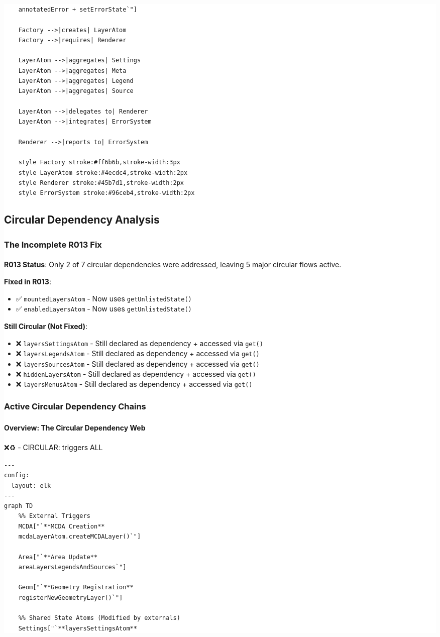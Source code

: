 ```mermaid
    annotatedError + setErrorState`"]

    Factory -->|creates| LayerAtom
    Factory -->|requires| Renderer

    LayerAtom -->|aggregates| Settings
    LayerAtom -->|aggregates| Meta
    LayerAtom -->|aggregates| Legend
    LayerAtom -->|aggregates| Source

    LayerAtom -->|delegates to| Renderer
    LayerAtom -->|integrates| ErrorSystem

    Renderer -->|reports to| ErrorSystem

    style Factory stroke:#ff6b6b,stroke-width:3px
    style LayerAtom stroke:#4ecdc4,stroke-width:2px
    style Renderer stroke:#45b7d1,stroke-width:2px
    style ErrorSystem stroke:#96ceb4,stroke-width:2px
```

## Circular Dependency Analysis

### The Incomplete R013 Fix

**R013 Status**: Only 2 of 7 circular dependencies were addressed, leaving 5 major circular flows active.

**Fixed in R013**:

- ✅ `mountedLayersAtom` - Now uses `getUnlistedState()`
- ✅ `enabledLayersAtom` - Now uses `getUnlistedState()`

**Still Circular (Not Fixed)**:

- ❌ `layersSettingsAtom` - Still declared as dependency + accessed via `get()`
- ❌ `layersLegendsAtom` - Still declared as dependency + accessed via `get()`
- ❌ `layersSourcesAtom` - Still declared as dependency + accessed via `get()`
- ❌ `hiddenLayersAtom` - Still declared as dependency + accessed via `get()`
- ❌ `layersMenusAtom` - Still declared as dependency + accessed via `get()`

### Active Circular Dependency Chains

#### Overview: The Circular Dependency Web

❌♻️ - CIRCULAR: triggers ALL

```mermaid
---
config:
  layout: elk
---
graph TD
    %% External Triggers
    MCDA["`**MCDA Creation**
    mcdaLayerAtom.createMCDALayer()`"]

    Area["`**Area Update**
    areaLayersLegendsAndSources`"]

    Geom["`**Geometry Registration**
    registerNewGeometryLayer()`"]

    %% Shared State Atoms (Modified by externals)
    Settings["`**layersSettingsAtom**
```